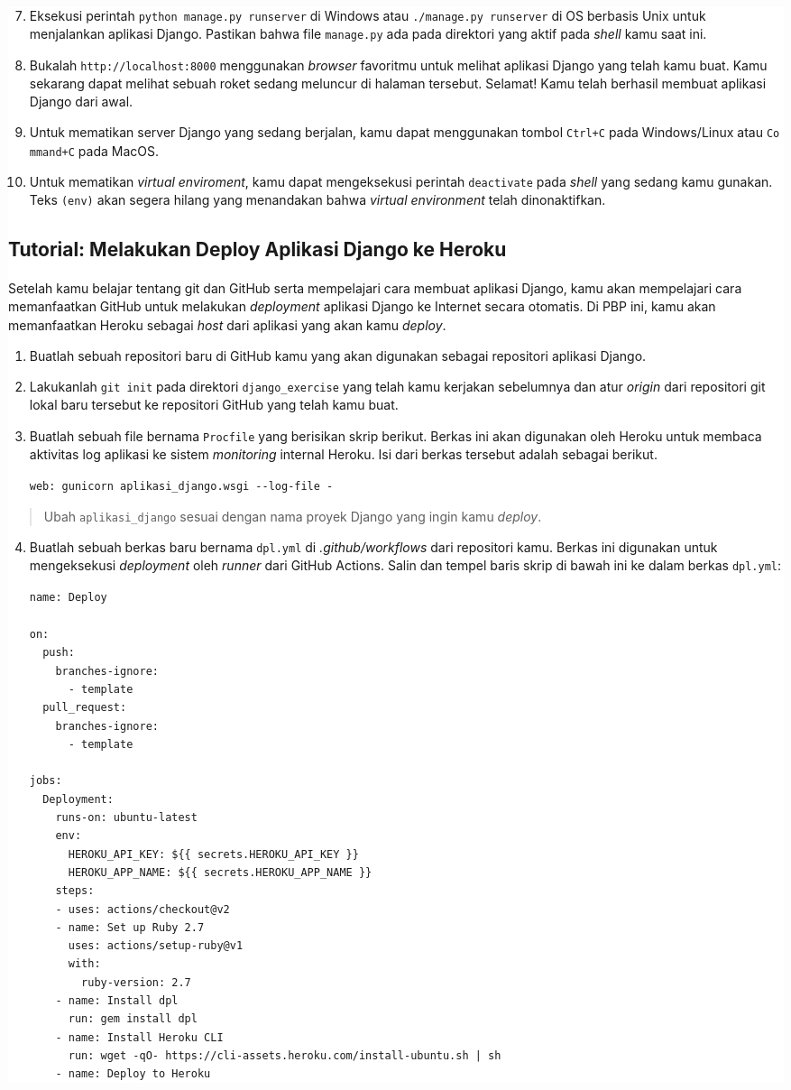 7. Eksekusi perintah `python manage.py runserver` di Windows atau `./manage.py runserver` di OS berbasis Unix untuk menjalankan aplikasi Django. Pastikan bahwa file `manage.py` ada pada direktori yang aktif pada _shell_ kamu saat ini.

8. Bukalah `http://localhost:8000` menggunakan _browser_ favoritmu untuk melihat aplikasi Django yang telah kamu buat. Kamu sekarang dapat melihat sebuah roket sedang meluncur di halaman tersebut. Selamat! Kamu telah berhasil membuat aplikasi Django dari awal.

9. Untuk mematikan server Django yang sedang berjalan, kamu dapat menggunakan tombol `Ctrl+C` pada Windows/Linux atau `Command+C` pada MacOS.

10. Untuk mematikan _virtual enviroment_, kamu dapat mengeksekusi perintah `deactivate` pada _shell_ yang sedang kamu gunakan. Teks `(env)` akan segera hilang yang menandakan bahwa _virtual environment_ telah dinonaktifkan.

## Tutorial: Melakukan Deploy Aplikasi Django ke Heroku

Setelah kamu belajar tentang git dan GitHub serta mempelajari cara membuat aplikasi Django, kamu akan mempelajari cara memanfaatkan GitHub untuk melakukan _deployment_ aplikasi Django ke Internet secara otomatis. Di PBP ini, kamu akan memanfaatkan Heroku sebagai _host_ dari aplikasi yang akan kamu _deploy_.

1. Buatlah sebuah repositori baru di GitHub kamu yang akan digunakan sebagai repositori aplikasi Django.

2. Lakukanlah `git init` pada direktori `django_exercise` yang telah kamu kerjakan sebelumnya dan atur _origin_ dari repositori git lokal baru tersebut ke repositori GitHub yang telah kamu buat.

3. Buatlah sebuah file bernama `Procfile` yang berisikan skrip berikut. Berkas ini akan digunakan oleh Heroku untuk membaca aktivitas log aplikasi ke sistem _monitoring_ internal Heroku. Isi dari berkas tersebut adalah sebagai berikut.
    ```
    web: gunicorn aplikasi_django.wsgi --log-file -
    ```
> Ubah `aplikasi_django` sesuai dengan nama proyek Django yang ingin kamu _deploy_.

4. Buatlah sebuah berkas baru bernama `dpl.yml` di _.github/workflows_ dari repositori kamu. Berkas ini digunakan untuk mengeksekusi _deployment_ oleh _runner_ dari GitHub Actions. Salin dan tempel baris skrip di bawah ini ke dalam berkas `dpl.yml`:
    ```
    name: Deploy

    on:
      push:
        branches-ignore:
          - template
      pull_request:
        branches-ignore:
          - template

    jobs:
      Deployment:
        runs-on: ubuntu-latest
        env:
          HEROKU_API_KEY: ${{ secrets.HEROKU_API_KEY }}
          HEROKU_APP_NAME: ${{ secrets.HEROKU_APP_NAME }}
        steps:
        - uses: actions/checkout@v2
        - name: Set up Ruby 2.7
          uses: actions/setup-ruby@v1
          with:
            ruby-version: 2.7
        - name: Install dpl
          run: gem install dpl
        - name: Install Heroku CLI
          run: wget -qO- https://cli-assets.heroku.com/install-ubuntu.sh | sh
        - name: Deploy to Heroku